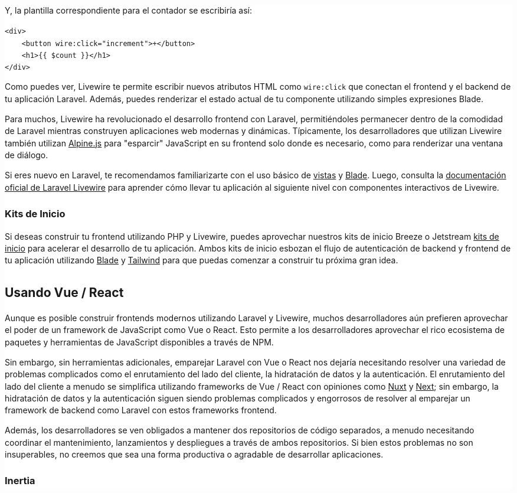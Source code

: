 Y, la plantilla correspondiente para el contador se escribiría así:

```blade
<div>
    <button wire:click="increment">+</button>
    <h1>{{ $count }}</h1>
</div>
```

Como puedes ver, Livewire te permite escribir nuevos atributos HTML como `wire:click` que conectan el frontend y el backend de tu aplicación Laravel. Además, puedes renderizar el estado actual de tu componente utilizando simples expresiones Blade.

Para muchos, Livewire ha revolucionado el desarrollo frontend con Laravel, permitiéndoles permanecer dentro de la comodidad de Laravel mientras construyen aplicaciones web modernas y dinámicas. Típicamente, los desarrolladores que utilizan Livewire también utilizan [Alpine.js](https://alpinejs.dev/) para "esparcir" JavaScript en su frontend solo donde es necesario, como para renderizar una ventana de diálogo.

Si eres nuevo en Laravel, te recomendamos familiarizarte con el uso básico de [vistas](/docs/{{version}}/views) y [Blade](/docs/{{version}}/blade). Luego, consulta la [documentación oficial de Laravel Livewire](https://livewire.laravel.com/docs) para aprender cómo llevar tu aplicación al siguiente nivel con componentes interactivos de Livewire.

<a name="php-starter-kits"></a>
### Kits de Inicio

Si deseas construir tu frontend utilizando PHP y Livewire, puedes aprovechar nuestros kits de inicio Breeze o Jetstream [kits de inicio](/docs/{{version}}/starter-kits) para acelerar el desarrollo de tu aplicación. Ambos kits de inicio esbozan el flujo de autenticación de backend y frontend de tu aplicación utilizando [Blade](/docs/{{version}}/blade) y [Tailwind](https://tailwindcss.com) para que puedas comenzar a construir tu próxima gran idea.

<a name="using-vue-react"></a>
## Usando Vue / React

Aunque es posible construir frontends modernos utilizando Laravel y Livewire, muchos desarrolladores aún prefieren aprovechar el poder de un framework de JavaScript como Vue o React. Esto permite a los desarrolladores aprovechar el rico ecosistema de paquetes y herramientas de JavaScript disponibles a través de NPM.

Sin embargo, sin herramientas adicionales, emparejar Laravel con Vue o React nos dejaría necesitando resolver una variedad de problemas complicados como el enrutamiento del lado del cliente, la hidratación de datos y la autenticación. El enrutamiento del lado del cliente a menudo se simplifica utilizando frameworks de Vue / React con opiniones como [Nuxt](https://nuxt.com/) y [Next](https://nextjs.org/); sin embargo, la hidratación de datos y la autenticación siguen siendo problemas complicados y engorrosos de resolver al emparejar un framework de backend como Laravel con estos frameworks frontend.

Además, los desarrolladores se ven obligados a mantener dos repositorios de código separados, a menudo necesitando coordinar el mantenimiento, lanzamientos y despliegues a través de ambos repositorios. Si bien estos problemas no son insuperables, no creemos que sea una forma productiva o agradable de desarrollar aplicaciones.

<a name="inertia"></a>
### Inertia
